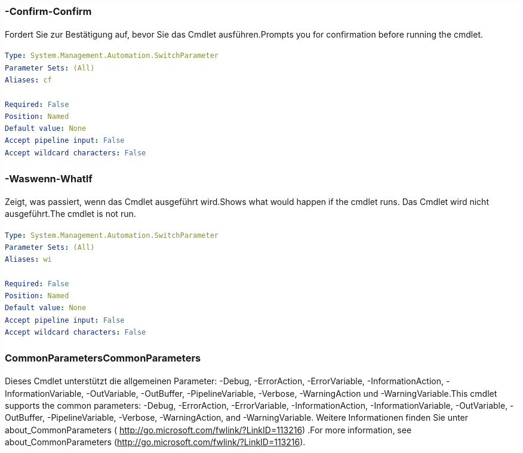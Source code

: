 ### <span data-ttu-id="2ec1c-128">-Confirm</span><span class="sxs-lookup"><span data-stu-id="2ec1c-128">-Confirm</span></span>
<span data-ttu-id="2ec1c-129">Fordert Sie zur Bestätigung auf, bevor Sie das Cmdlet ausführen.</span><span class="sxs-lookup"><span data-stu-id="2ec1c-129">Prompts you for confirmation before running the cmdlet.</span></span>

```yaml
Type: System.Management.Automation.SwitchParameter
Parameter Sets: (All)
Aliases: cf

Required: False
Position: Named
Default value: None
Accept pipeline input: False
Accept wildcard characters: False
```

### <span data-ttu-id="2ec1c-130">-Waswenn</span><span class="sxs-lookup"><span data-stu-id="2ec1c-130">-WhatIf</span></span>
<span data-ttu-id="2ec1c-131">Zeigt, was passiert, wenn das Cmdlet ausgeführt wird.</span><span class="sxs-lookup"><span data-stu-id="2ec1c-131">Shows what would happen if the cmdlet runs.</span></span> <span data-ttu-id="2ec1c-132">Das Cmdlet wird nicht ausgeführt.</span><span class="sxs-lookup"><span data-stu-id="2ec1c-132">The cmdlet is not run.</span></span>

```yaml
Type: System.Management.Automation.SwitchParameter
Parameter Sets: (All)
Aliases: wi

Required: False
Position: Named
Default value: None
Accept pipeline input: False
Accept wildcard characters: False
```

### <span data-ttu-id="2ec1c-133">CommonParameters</span><span class="sxs-lookup"><span data-stu-id="2ec1c-133">CommonParameters</span></span>
<span data-ttu-id="2ec1c-134">Dieses Cmdlet unterstützt die allgemeinen Parameter: -Debug, -ErrorAction, -ErrorVariable, -InformationAction, -InformationVariable, -OutVariable, -OutBuffer, -PipelineVariable, -Verbose, -WarningAction und -WarningVariable.</span><span class="sxs-lookup"><span data-stu-id="2ec1c-134">This cmdlet supports the common parameters: -Debug, -ErrorAction, -ErrorVariable, -InformationAction, -InformationVariable, -OutVariable, -OutBuffer, -PipelineVariable, -Verbose, -WarningAction, and -WarningVariable.</span></span> <span data-ttu-id="2ec1c-135">Weitere Informationen finden Sie unter about_CommonParameters ( http://go.microsoft.com/fwlink/?LinkID=113216) .</span><span class="sxs-lookup"><span data-stu-id="2ec1c-135">For more information, see about_CommonParameters (http://go.microsoft.com/fwlink/?LinkID=113216).</span></span>
